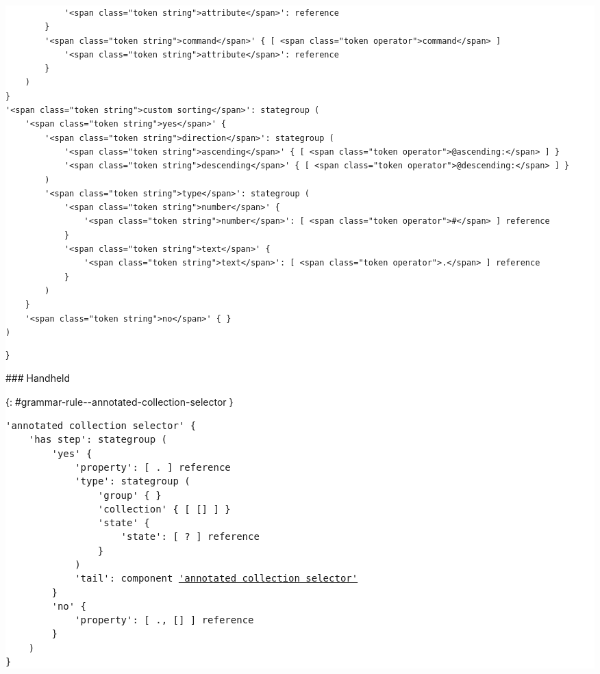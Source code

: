 				'<span class="token string">attribute</span>': reference
			}
			'<span class="token string">command</span>' { [ <span class="token operator">command</span> ]
				'<span class="token string">attribute</span>': reference
			}
		)
	}
	'<span class="token string">custom sorting</span>': stategroup (
		'<span class="token string">yes</span>' {
			'<span class="token string">direction</span>': stategroup (
				'<span class="token string">ascending</span>' { [ <span class="token operator">@ascending:</span> ] }
				'<span class="token string">descending</span>' { [ <span class="token operator">@descending:</span> ] }
			)
			'<span class="token string">type</span>': stategroup (
				'<span class="token string">number</span>' {
					'<span class="token string">number</span>': [ <span class="token operator">#</span> ] reference
				}
				'<span class="token string">text</span>' {
					'<span class="token string">text</span>': [ <span class="token operator">.</span> ] reference
				}
			)
		}
		'<span class="token string">no</span>' { }
	)
}
</pre>
</div>
</div>
### Handheld

{: #grammar-rule--annotated-collection-selector }
<div class="language-js highlighter-rouge">
<div class="highlight">
<pre class="highlight language-js code-custom">
'<span class="token string">annotated collection selector</span>' {
	'<span class="token string">has step</span>': stategroup (
		'<span class="token string">yes</span>' {
			'<span class="token string">property</span>': [ <span class="token operator">.</span> ] reference
			'<span class="token string">type</span>': stategroup (
				'<span class="token string">group</span>' { }
				'<span class="token string">collection</span>' { [ <span class="token operator">[]</span> ] }
				'<span class="token string">state</span>' {
					'<span class="token string">state</span>': [ <span class="token operator">?</span> ] reference
				}
			)
			'<span class="token string">tail</span>': component <a href="#grammar-rule--annotated-collection-selector">'annotated collection selector'</a>
		}
		'<span class="token string">no</span>' {
			'<span class="token string">property</span>': [ <span class="token operator">.</span>, <span class="token operator">[]</span> ] reference
		}
	)
}
</pre>
</div>
</div>
